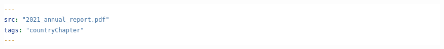 ```yaml
---
src: "2021_annual_report.pdf"
tags: "countryChapter"
---
```

<embed src="/assets/pdfs/{{ src }}#page=229" type="application/pdf" style="width: 100%; height: 100%;">